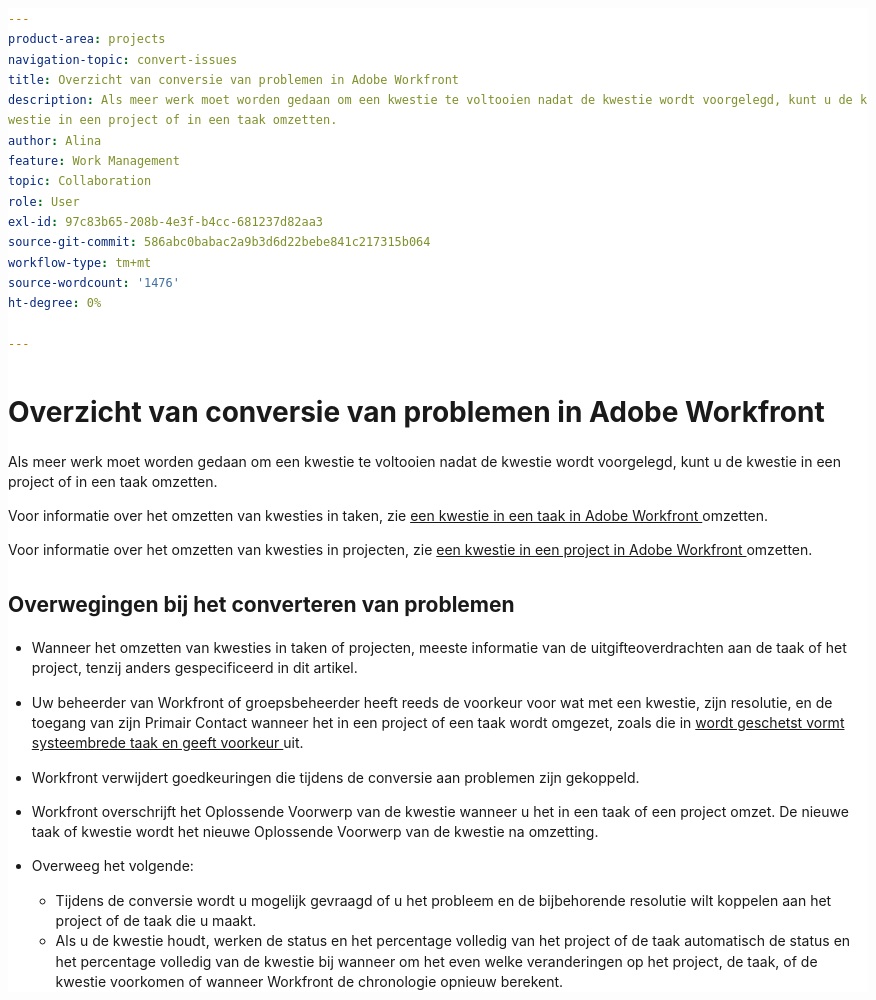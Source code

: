 ```yaml
---
product-area: projects
navigation-topic: convert-issues
title: Overzicht van conversie van problemen in Adobe Workfront
description: Als meer werk moet worden gedaan om een kwestie te voltooien nadat de kwestie wordt voorgelegd, kunt u de kwestie in een project of in een taak omzetten.
author: Alina
feature: Work Management
topic: Collaboration
role: User
exl-id: 97c83b65-208b-4e3f-b4cc-681237d82aa3
source-git-commit: 586abc0babac2a9b3d6d22bebe841c217315b064
workflow-type: tm+mt
source-wordcount: '1476'
ht-degree: 0%

---
```


# Overzicht van conversie van problemen in Adobe Workfront

Als meer werk moet worden gedaan om een kwestie te voltooien nadat de kwestie wordt voorgelegd, kunt u de kwestie in een project of in een taak omzetten.

Voor informatie over het omzetten van kwesties in taken, zie [ een kwestie in een taak in Adobe Workfront ](../../../manage-work/issues/convert-issues/convert-issue-to-task.md) omzetten.

Voor informatie over het omzetten van kwesties in projecten, zie [ een kwestie in een project in Adobe Workfront ](../../../manage-work/issues/convert-issues/convert-issue-to-project.md) omzetten.

## Overwegingen bij het converteren van problemen

* Wanneer het omzetten van kwesties in taken of projecten, meeste informatie van de uitgifteoverdrachten aan de taak of het project, tenzij anders gespecificeerd in dit artikel.
* Uw beheerder van Workfront of groepsbeheerder heeft reeds de voorkeur voor wat met een kwestie, zijn resolutie, en de toegang van zijn Primair Contact wanneer het in een project of een taak wordt omgezet, zoals die in [ wordt geschetst vormt systeembrede taak en geeft voorkeur ](../../../administration-and-setup/set-up-workfront/configure-system-defaults/set-task-issue-preferences.md) uit.
* Workfront verwijdert goedkeuringen die tijdens de conversie aan problemen zijn gekoppeld.
* Workfront overschrijft het Oplossende Voorwerp van de kwestie wanneer u het in een taak of een project omzet. De nieuwe taak of kwestie wordt het nieuwe Oplossende Voorwerp van de kwestie na omzetting.
* Overweeg het volgende:

   * Tijdens de conversie wordt u mogelijk gevraagd of u het probleem en de bijbehorende resolutie wilt koppelen aan het project of de taak die u maakt.
   * Als u de kwestie houdt, werken de status en het percentage volledig van het project of de taak automatisch de status en het percentage volledig van de kwestie bij wanneer om het even welke veranderingen op het project, de taak, of de kwestie voorkomen of wanneer Workfront de chronologie opnieuw berekent.
